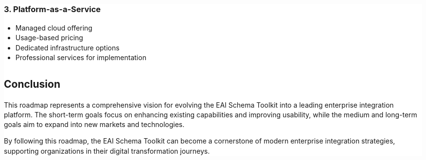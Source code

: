 ### 3. Platform-as-a-Service
- Managed cloud offering
- Usage-based pricing
- Dedicated infrastructure options
- Professional services for implementation

## Conclusion

This roadmap represents a comprehensive vision for evolving the EAI Schema Toolkit into a leading enterprise integration platform. The short-term goals focus on enhancing existing capabilities and improving usability, while the medium and long-term goals aim to expand into new markets and technologies.

By following this roadmap, the EAI Schema Toolkit can become a cornerstone of modern enterprise integration strategies, supporting organizations in their digital transformation journeys.
